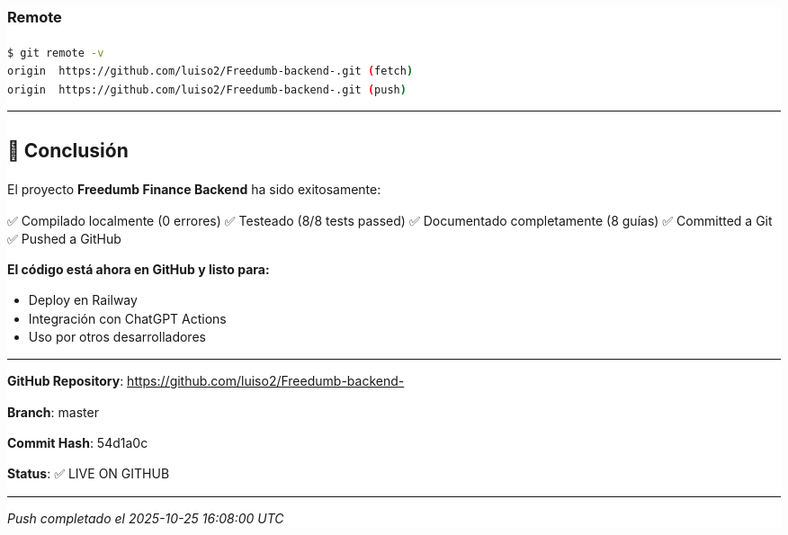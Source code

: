 ### Remote
```bash
$ git remote -v
origin	https://github.com/luiso2/Freedumb-backend-.git (fetch)
origin	https://github.com/luiso2/Freedumb-backend-.git (push)
```

---

## 🎉 Conclusión

El proyecto **Freedumb Finance Backend** ha sido exitosamente:

✅ Compilado localmente (0 errores)
✅ Testeado (8/8 tests passed)
✅ Documentado completamente (8 guías)
✅ Committed a Git
✅ Pushed a GitHub

**El código está ahora en GitHub y listo para:**
- Deploy en Railway
- Integración con ChatGPT Actions
- Uso por otros desarrolladores

---

**GitHub Repository**: https://github.com/luiso2/Freedumb-backend-

**Branch**: master

**Commit Hash**: 54d1a0c

**Status**: ✅ LIVE ON GITHUB

---

*Push completado el 2025-10-25 16:08:00 UTC*
